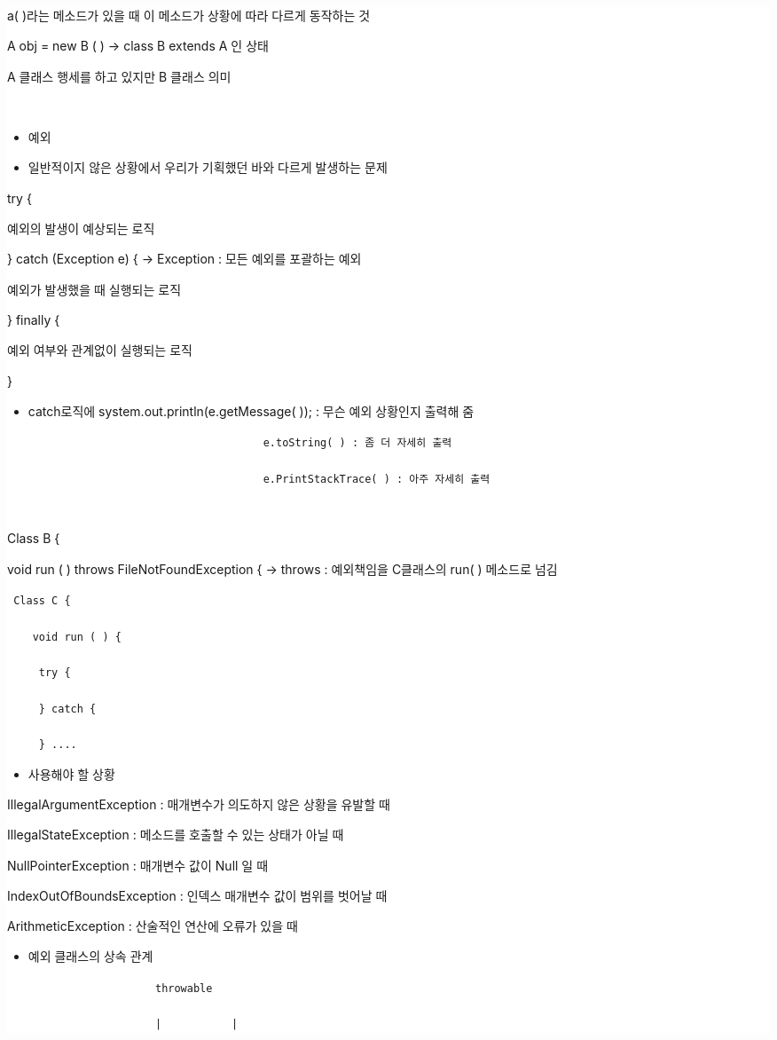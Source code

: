    a( )라는 메소드가 있을 때 이 메소드가 상황에 따라 다르게 동작하는 것 

 A obj = new B ( )             -> class B extends A 인 상태 

 A 클래스 행세를 하고 있지만 B 클래스 의미 

  

* 예외 

 - 일반적이지 않은 상황에서 우리가 기획했던 바와 다르게 발생하는 문제 

 try { 

  예외의 발생이 예상되는 로직 

 } catch (Exception e) {                          -> Exception : 모든 예외를 포괄하는 예외 

  예외가 발생했을 때 실행되는 로직 

 } finally { 

  예외 여부와 관계없이 실행되는 로직 

 } 

 - catch로직에 system.out.println(e.getMessage( )); : 무슨 예외 상황인지 출력해 줌 

                                            e.toString( ) : 좀 더 자세히 출력 

                                            e.PrintStackTrace( ) : 아주 자세히 출력 

  

 Class B { 

   void run ( ) throws FileNotFoundException {         -> throws : 예외책임을 C클래스의 run( ) 메소드로 넘김 

     Class C { 

        void run ( ) { 

         try { 

         } catch { 

         } .... 

 - 사용해야 할 상황 

  IllegalArgumentException : 매개변수가 의도하지 않은 상황을 유발할 때 

   IllegalStateException : 메소드를 호출할 수 있는 상태가 아닐 때 

   NullPointerException : 매개변수 값이 Null 일 때 

   IndexOutOfBoundsException : 인덱스 매개변수 값이 범위를 벗어날 때 

   ArithmeticException : 산술적인 연산에 오류가 있을 때 

 - 예외 클래스의 상속 관계 

                           throwable 

                           |           | 
